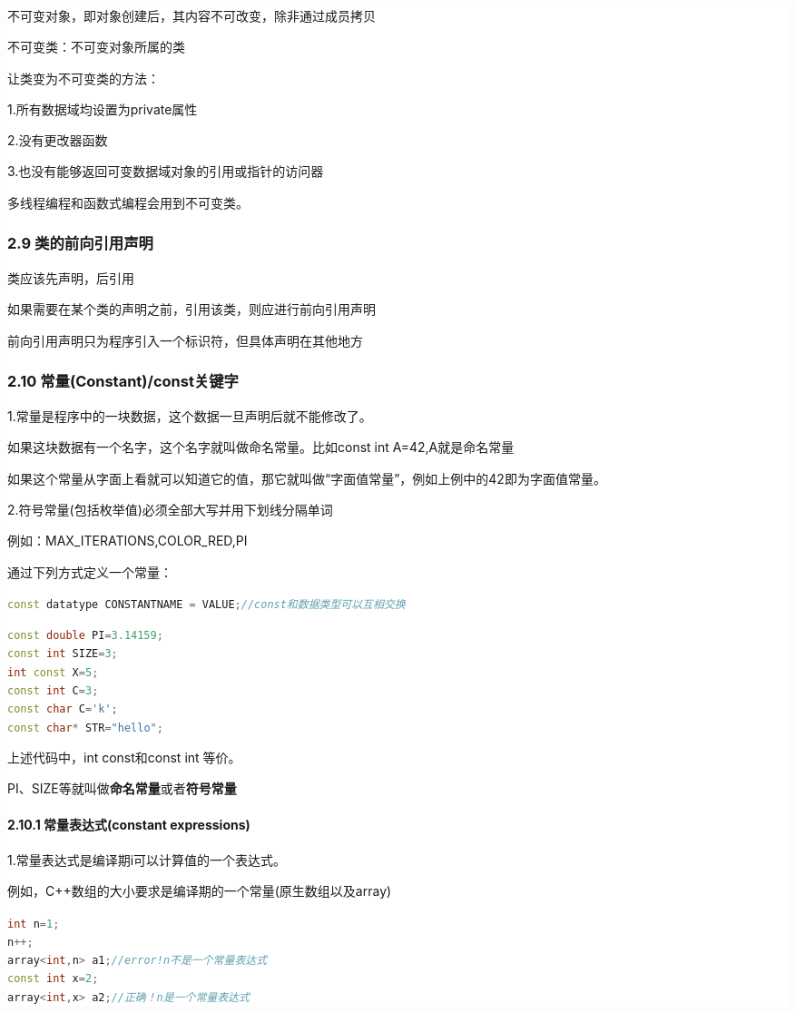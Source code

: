 不可变对象，即对象创建后，其内容不可改变，除非通过成员拷贝

不可变类：不可变对象所属的类

让类变为不可变类的方法：

1.所有数据域均设置为private属性

2.没有更改器函数

3.也没有能够返回可变数据域对象的引用或指针的访问器

多线程编程和函数式编程会用到不可变类。

### 2.9  类的前向引用声明

类应该先声明，后引用

如果需要在某个类的声明之前，引用该类，则应进行前向引用声明

前向引用声明只为程序引入一个标识符，但具体声明在其他地方

### 2.10 常量(Constant)/const关键字

1.常量是程序中的一块数据，这个数据一旦声明后就不能修改了。

如果这块数据有一个名字，这个名字就叫做命名常量。比如const int A=42,A就是命名常量

如果这个常量从字面上看就可以知道它的值，那它就叫做“字面值常量”，例如上例中的42即为字面值常量。

2.符号常量(包括枚举值)必须全部大写并用下划线分隔单词

例如：MAX_ITERATIONS,COLOR_RED,PI

通过下列方式定义一个常量：

```cpp
const datatype CONSTANTNAME = VALUE;//const和数据类型可以互相交换
```

```cpp
const double PI=3.14159;
const int SIZE=3;
int const X=5;
const int C=3;
const char C='k';
const char* STR="hello";
```

上述代码中，int const和const int 等价。

PI、SIZE等就叫做**命名常量**或者**符号常量**

#### 2.10.1 常量表达式(constant expressions)

1.常量表达式是编译期i可以计算值的一个表达式。

例如，C++数组的大小要求是编译期的一个常量(原生数组以及array)

```cpp
int n=1;
n++;
array<int,n> a1;//error!n不是一个常量表达式
const int x=2;
array<int,x> a2;//正确！n是一个常量表达式
```
